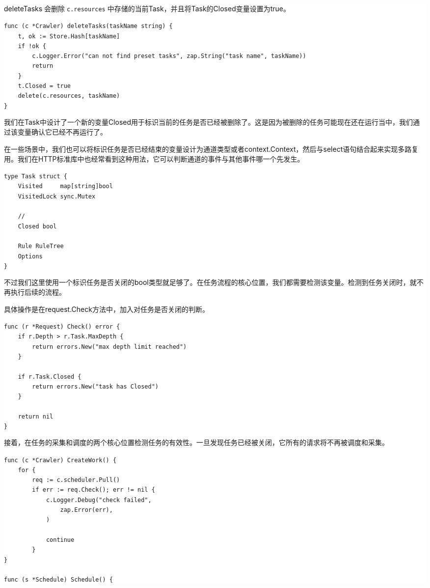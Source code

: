 deleteTasks 会删除 `c.resources` 中存储的当前Task，并且将Task的Closed变量设置为true。

```plain
func (c *Crawler) deleteTasks(taskName string) {
	t, ok := Store.Hash[taskName]
	if !ok {
		c.Logger.Error("can not find preset tasks", zap.String("task name", taskName))
		return
	}
	t.Closed = true
	delete(c.resources, taskName)
}

```

我们在Task中设计了一个新的变量Closed用于标识当前的任务是否已经被删除了。这是因为被删除的任务可能现在还在运行当中，我们通过该变量确认它已经不再运行了。

在一些场景中，我们也可以将标识任务是否已经结束的变量设计为通道类型或者context.Context，然后与select语句结合起来实现多路复用。我们在HTTP标准库中也经常看到这种用法，它可以判断通道的事件与其他事件哪一个先发生。

```plain
type Task struct {
	Visited     map[string]bool
	VisitedLock sync.Mutex

	//
	Closed bool

	Rule RuleTree
	Options
}

```

不过我们这里使用一个标识任务是否关闭的bool类型就足够了。在任务流程的核心位置，我们都需要检测该变量。检测到任务关闭时，就不再执行后续的流程。

具体操作是在request.Check方法中，加入对任务是否关闭的判断。

```plain
func (r *Request) Check() error {
	if r.Depth > r.Task.MaxDepth {
		return errors.New("max depth limit reached")
	}

	if r.Task.Closed {
		return errors.New("task has Closed")
	}

	return nil
}

```

接着，在任务的采集和调度的两个核心位置检测任务的有效性。一旦发现任务已经被关闭，它所有的请求将不再被调度和采集。

```plain
func (c *Crawler) CreateWork() {
	for {
		req := c.scheduler.Pull()
		if err := req.Check(); err != nil {
			c.Logger.Debug("check failed",
				zap.Error(err),
			)

			continue
		}
}

func (s *Schedule) Schedule() {
```